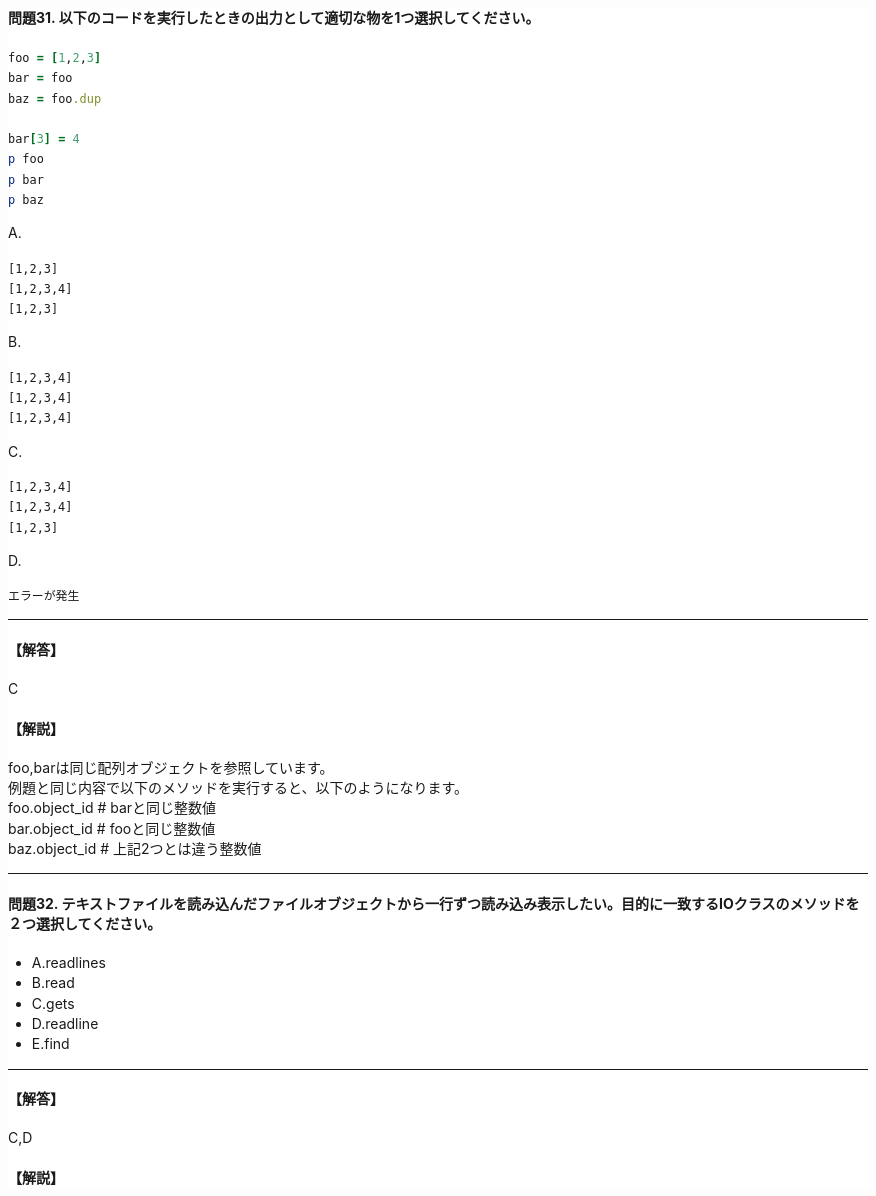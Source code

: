 #### 問題31. 以下のコードを実行したときの出力として適切な物を1つ選択してください。
```ruby
foo = [1,2,3]
bar = foo
baz = foo.dup

bar[3] = 4
p foo
p bar
p baz
```
A.
```
[1,2,3]
[1,2,3,4]
[1,2,3]
```
B.
```
[1,2,3,4]
[1,2,3,4]
[1,2,3,4]
```
C.
```
[1,2,3,4]
[1,2,3,4]
[1,2,3]
```
D.
```
エラーが発生
```
---
#### 【解答】
C
#### 【解説】
foo,barは同じ配列オブジェクトを参照しています。  
例題と同じ内容で以下のメソッドを実行すると、以下のようになります。  
foo.object_id # barと同じ整数値  
bar.object_id # fooと同じ整数値  
baz.object_id # 上記2つとは違う整数値  

---
#### 問題32. テキストファイルを読み込んだファイルオブジェクトから一行ずつ読み込み表示したい。目的に一致するIOクラスのメソッドを２つ選択してください。

- A.readlines
- B.read
- C.gets
- D.readline
- E.find
---
#### 【解答】
C,D
#### 【解説】

